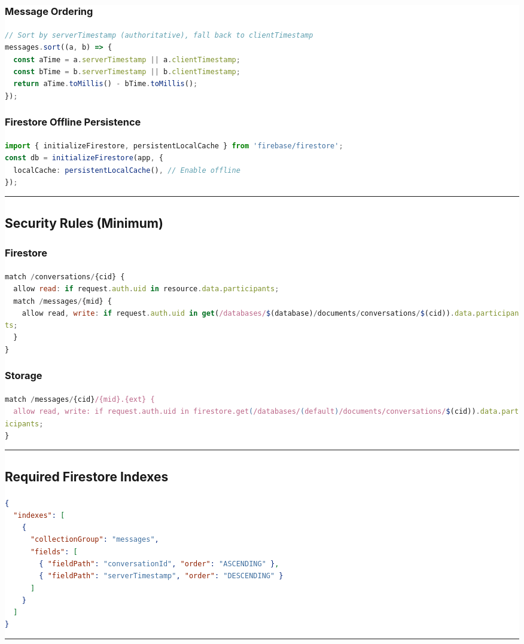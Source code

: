 ### Message Ordering
```typescript
// Sort by serverTimestamp (authoritative), fall back to clientTimestamp
messages.sort((a, b) => {
  const aTime = a.serverTimestamp || a.clientTimestamp;
  const bTime = b.serverTimestamp || b.clientTimestamp;
  return aTime.toMillis() - bTime.toMillis();
});
```

### Firestore Offline Persistence
```typescript
import { initializeFirestore, persistentLocalCache } from 'firebase/firestore';
const db = initializeFirestore(app, {
  localCache: persistentLocalCache(), // Enable offline
});
```

---

## Security Rules (Minimum)

### Firestore
```javascript
match /conversations/{cid} {
  allow read: if request.auth.uid in resource.data.participants;
  match /messages/{mid} {
    allow read, write: if request.auth.uid in get(/databases/$(database)/documents/conversations/$(cid)).data.participants;
  }
}
```

### Storage
```javascript
match /messages/{cid}/{mid}.{ext} {
  allow read, write: if request.auth.uid in firestore.get(/databases/(default)/documents/conversations/$(cid)).data.participants;
}
```

---

## Required Firestore Indexes

```json
{
  "indexes": [
    {
      "collectionGroup": "messages",
      "fields": [
        { "fieldPath": "conversationId", "order": "ASCENDING" },
        { "fieldPath": "serverTimestamp", "order": "DESCENDING" }
      ]
    }
  ]
}
```

---